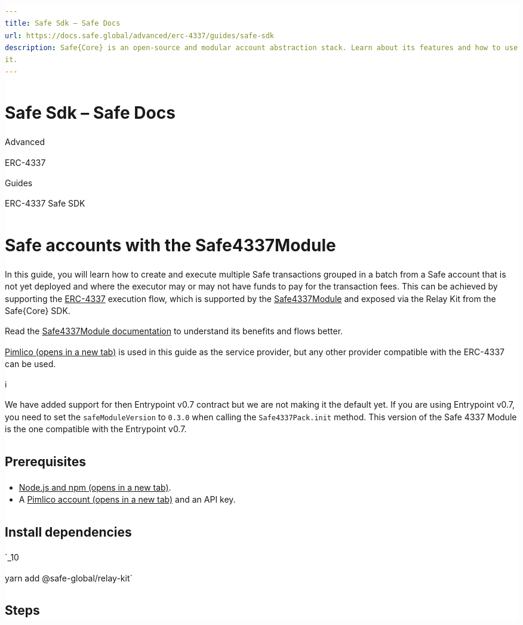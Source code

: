 ```yaml
---
title: Safe Sdk – Safe Docs
url: https://docs.safe.global/advanced/erc-4337/guides/safe-sdk
description: Safe{Core} is an open-source and modular account abstraction stack. Learn about its features and how to use it.
---
```


# Safe Sdk – Safe Docs

Advanced

ERC-4337

Guides

ERC-4337 Safe SDK

# Safe accounts with the Safe4337Module

In this guide, you will learn how to create and execute multiple Safe transactions grouped in a batch from a Safe account that is not yet deployed and where the executor may or may not have funds to pay for the transaction fees. This can be achieved by supporting the [ERC-4337](/home/glossary#erc-4337) execution flow, which is supported by the [Safe4337Module](/advanced/erc-4337/guides/safe-sdk) and exposed via the Relay Kit from the Safe{Core} SDK.

Read the [Safe4337Module documentation](/advanced/erc-4337/guides/safe-sdk) to understand its benefits and flows better.

[Pimlico (opens in a new tab)](https://pimlico.io) is used in this guide as the service provider, but any other provider compatible with the ERC-4337 can be used.

ℹ️

We have added support for then Entrypoint v0.7 contract but we are not making it the default yet.
If you are using Entrypoint v0.7, you need to set the `safeModuleVersion` to `0.3.0` when calling the `Safe4337Pack.init` method. This version of the Safe 4337 Module is the one compatible with the Entrypoint v0.7.

## Prerequisites

- [Node.js and npm (opens in a new tab)](https://docs.npmjs.com/downloading-and-installing-node-js-and-npm).
- A [Pimlico account (opens in a new tab)](https://dashboard.pimlico.io) and an API key.

## Install dependencies

`_10

yarn add @safe-global/relay-kit`

## Steps
